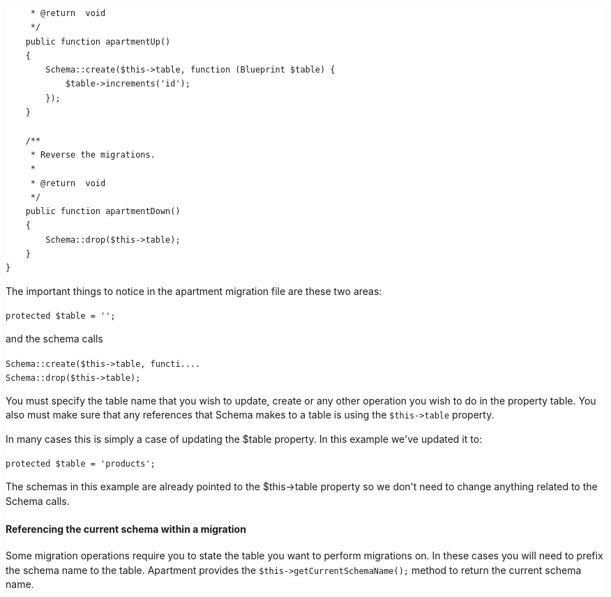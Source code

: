 ```
     * @return  void
     */
    public function apartmentUp()
    {
        Schema::create($this->table, function (Blueprint $table) {
            $table->increments('id');
        });
    }

    /**
     * Reverse the migrations.
     *
     * @return  void
     */
    public function apartmentDown()
    {
        Schema::drop($this->table);
    }
}
```
The important things to notice in the apartment migration file are these two areas:

```
protected $table = '';
```
and the schema calls
```
Schema::create($this->table, functi....
Schema::drop($this->table);
```


You must specify the table name that you wish to update, create or any other operation you wish to do in the property table. 
You also must make sure that any references that Schema makes to a table is using the `$this->table` property.
   
In many cases this is simply a case of updating the $table property. In this example we've updated it to:

```
protected $table = 'products';
```

The schemas in this example are already pointed to the $this->table property so we don't need to change anything related 
to the Schema calls.

#### Referencing the current schema within a migration

Some migration operations require you to state the table you want to perform migrations on. In these cases you will need 
to prefix the schema name to the table. Apartment provides the `$this->getCurrentSchemaName();` method to return the 
current schema name.
   